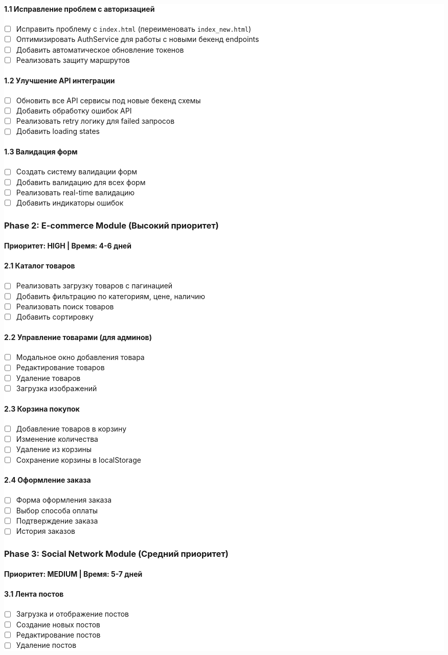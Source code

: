 #### 1.1 Исправление проблем с авторизацией
- [ ] Исправить проблему с `index.html` (переименовать `index_new.html`)
- [ ] Оптимизировать AuthService для работы с новыми бекенд endpoints
- [ ] Добавить автоматическое обновление токенов
- [ ] Реализовать защиту маршрутов

#### 1.2 Улучшение API интеграции
- [ ] Обновить все API сервисы под новые бекенд схемы
- [ ] Добавить обработку ошибок API
- [ ] Реализовать retry логику для failed запросов
- [ ] Добавить loading states

#### 1.3 Валидация форм
- [ ] Создать систему валидации форм
- [ ] Добавить валидацию для всех форм
- [ ] Реализовать real-time валидацию
- [ ] Добавить индикаторы ошибок

### Phase 2: E-commerce Module (Высокий приоритет)
**Приоритет: HIGH | Время: 4-6 дней**

#### 2.1 Каталог товаров
- [ ] Реализовать загрузку товаров с пагинацией
- [ ] Добавить фильтрацию по категориям, цене, наличию
- [ ] Реализовать поиск товаров
- [ ] Добавить сортировку

#### 2.2 Управление товарами (для админов)
- [ ] Модальное окно добавления товара
- [ ] Редактирование товаров
- [ ] Удаление товаров
- [ ] Загрузка изображений

#### 2.3 Корзина покупок
- [ ] Добавление товаров в корзину
- [ ] Изменение количества
- [ ] Удаление из корзины
- [ ] Сохранение корзины в localStorage

#### 2.4 Оформление заказа
- [ ] Форма оформления заказа
- [ ] Выбор способа оплаты
- [ ] Подтверждение заказа
- [ ] История заказов

### Phase 3: Social Network Module (Средний приоритет)
**Приоритет: MEDIUM | Время: 5-7 дней**

#### 3.1 Лента постов
- [ ] Загрузка и отображение постов
- [ ] Создание новых постов
- [ ] Редактирование постов
- [ ] Удаление постов
